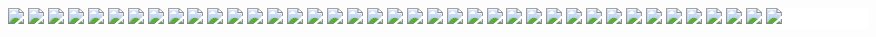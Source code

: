 ![](/mnt/c/Users/proto/Development/extract_data_from_video/Temp/data/frame33711.jpg)
![](/mnt/c/Users/proto/Development/extract_data_from_video/Temp/data/frame33712.jpg)
![](/mnt/c/Users/proto/Development/extract_data_from_video/Temp/data/frame33713.jpg)
![](/mnt/c/Users/proto/Development/extract_data_from_video/Temp/data/frame33715.jpg)
![](/mnt/c/Users/proto/Development/extract_data_from_video/Temp/data/frame33716.jpg)
![](/mnt/c/Users/proto/Development/extract_data_from_video/Temp/data/frame33882.jpg)
![](/mnt/c/Users/proto/Development/extract_data_from_video/Temp/data/frame33883.jpg)
![](/mnt/c/Users/proto/Development/extract_data_from_video/Temp/data/frame33884.jpg)
![](/mnt/c/Users/proto/Development/extract_data_from_video/Temp/data/frame33885.jpg)
![](/mnt/c/Users/proto/Development/extract_data_from_video/Temp/data/frame33889.jpg)
![](/mnt/c/Users/proto/Development/extract_data_from_video/Temp/data/frame33893.jpg)
![](/mnt/c/Users/proto/Development/extract_data_from_video/Temp/data/frame33921.jpg)
![](/mnt/c/Users/proto/Development/extract_data_from_video/Temp/data/frame33922.jpg)
![](/mnt/c/Users/proto/Development/extract_data_from_video/Temp/data/frame33923.jpg)
![](/mnt/c/Users/proto/Development/extract_data_from_video/Temp/data/frame33924.jpg)
![](/mnt/c/Users/proto/Development/extract_data_from_video/Temp/data/frame33925.jpg)
![](/mnt/c/Users/proto/Development/extract_data_from_video/Temp/data/frame33926.jpg)
![](/mnt/c/Users/proto/Development/extract_data_from_video/Temp/data/frame33927.jpg)
![](/mnt/c/Users/proto/Development/extract_data_from_video/Temp/data/frame33928.jpg)
![](/mnt/c/Users/proto/Development/extract_data_from_video/Temp/data/frame33929.jpg)
![](/mnt/c/Users/proto/Development/extract_data_from_video/Temp/data/frame33930.jpg)
![](/mnt/c/Users/proto/Development/extract_data_from_video/Temp/data/frame33931.jpg)
![](/mnt/c/Users/proto/Development/extract_data_from_video/Temp/data/frame33932.jpg)
![](/mnt/c/Users/proto/Development/extract_data_from_video/Temp/data/frame33933.jpg)
![](/mnt/c/Users/proto/Development/extract_data_from_video/Temp/data/frame33935.jpg)
![](/mnt/c/Users/proto/Development/extract_data_from_video/Temp/data/frame33936.jpg)
![](/mnt/c/Users/proto/Development/extract_data_from_video/Temp/data/frame33937.jpg)
![](/mnt/c/Users/proto/Development/extract_data_from_video/Temp/data/frame33938.jpg)
![](/mnt/c/Users/proto/Development/extract_data_from_video/Temp/data/frame33939.jpg)
![](/mnt/c/Users/proto/Development/extract_data_from_video/Temp/data/frame33940.jpg)
![](/mnt/c/Users/proto/Development/extract_data_from_video/Temp/data/frame33941.jpg)
![](/mnt/c/Users/proto/Development/extract_data_from_video/Temp/data/frame33942.jpg)
![](/mnt/c/Users/proto/Development/extract_data_from_video/Temp/data/frame33943.jpg)
![](/mnt/c/Users/proto/Development/extract_data_from_video/Temp/data/frame33945.jpg)
![](/mnt/c/Users/proto/Development/extract_data_from_video/Temp/data/frame35663.jpg)
![](/mnt/c/Users/proto/Development/extract_data_from_video/Temp/data/frame35665.jpg)
![](/mnt/c/Users/proto/Development/extract_data_from_video/Temp/data/frame35666.jpg)
![](/mnt/c/Users/proto/Development/extract_data_from_video/Temp/data/frame35668.jpg)
![](/mnt/c/Users/proto/Development/extract_data_from_video/Temp/data/frame35670.jpg)